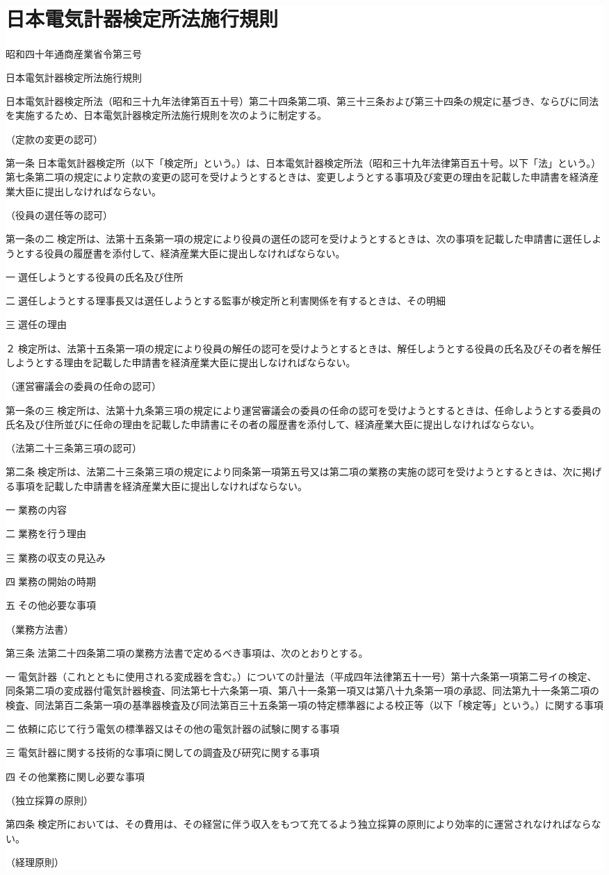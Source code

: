 # 日本電気計器検定所法施行規則

昭和四十年通商産業省令第三号

日本電気計器検定所法施行規則

日本電気計器検定所法（昭和三十九年法律第百五十号）第二十四条第二項、第三十三条および第三十四条の規定に基づき、ならびに同法を実施するため、日本電気計器検定所法施行規則を次のように制定する。

（定款の変更の認可）

第一条 日本電気計器検定所（以下「検定所」という。）は、日本電気計器検定所法（昭和三十九年法律第百五十号。以下「法」という。）第七条第二項の規定により定款の変更の認可を受けようとするときは、変更しようとする事項及び変更の理由を記載した申請書を経済産業大臣に提出しなければならない。

（役員の選任等の認可）

第一条の二 検定所は、法第十五条第一項の規定により役員の選任の認可を受けようとするときは、次の事項を記載した申請書に選任しようとする役員の履歴書を添付して、経済産業大臣に提出しなければならない。

一 選任しようとする役員の氏名及び住所

二 選任しようとする理事長又は選任しようとする監事が検定所と利害関係を有するときは、その明細

三 選任の理由

２ 検定所は、法第十五条第一項の規定により役員の解任の認可を受けようとするときは、解任しようとする役員の氏名及びその者を解任しようとする理由を記載した申請書を経済産業大臣に提出しなければならない。

（運営審議会の委員の任命の認可）

第一条の三 検定所は、法第十九条第三項の規定により運営審議会の委員の任命の認可を受けようとするときは、任命しようとする委員の氏名及び住所並びに任命の理由を記載した申請書にその者の履歴書を添付して、経済産業大臣に提出しなければならない。

（法第二十三条第三項の認可）

第二条 検定所は、法第二十三条第三項の規定により同条第一項第五号又は第二項の業務の実施の認可を受けようとするときは、次に掲げる事項を記載した申請書を経済産業大臣に提出しなければならない。

一 業務の内容

二 業務を行う理由

三 業務の収支の見込み

四 業務の開始の時期

五 その他必要な事項

（業務方法書）

第三条 法第二十四条第二項の業務方法書で定めるべき事項は、次のとおりとする。

一 電気計器（これとともに使用される変成器を含む。）についての計量法（平成四年法律第五十一号）第十六条第一項第二号イの検定、同条第二項の変成器付電気計器検査、同法第七十六条第一項、第八十一条第一項又は第八十九条第一項の承認、同法第九十一条第二項の検査、同法第百二条第一項の基準器検査及び同法第百三十五条第一項の特定標準器による校正等（以下「検定等」という。）に関する事項

二 依頼に応じて行う電気の標準器又はその他の電気計器の試験に関する事項

三 電気計器に関する技術的な事項に関しての調査及び研究に関する事項

四 その他業務に関し必要な事項

（独立採算の原則）

第四条 検定所においては、その費用は、その経営に伴う収入をもつて充てるよう独立採算の原則により効率的に運営されなければならない。

（経理原則）
